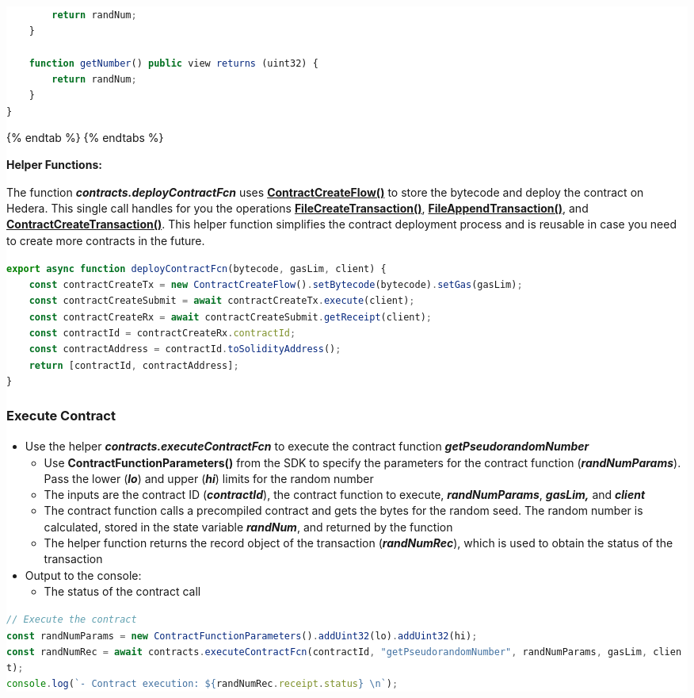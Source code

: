 ```javascript
        return randNum;
    }

    function getNumber() public view returns (uint32) {
        return randNum;
    }
}

```

{% endtab %}
{% endtabs %}

**Helper Functions:**

The function _**contracts.deployContractFcn**_ uses [**ContractCreateFlow()**](https://docs.hedera.com/hedera/sdks-and-apis/sdks/smart-contracts/create-a-smart-contract#contractcreateflow) to store the bytecode and deploy the contract on Hedera. This single call handles for you the operations [**FileCreateTransaction()**](https://docs.hedera.com/hedera/sdks-and-apis/sdks/file-storage/create-a-file), [**FileAppendTransaction()**](https://docs.hedera.com/hedera/sdks-and-apis/sdks/file-storage/append-to-a-file), and [**ContractCreateTransaction()**](https://docs.hedera.com/hedera/sdks-and-apis/sdks/smart-contracts/create-a-smart-contract#contractcreatetransaction). This helper function simplifies the contract deployment process and is reusable in case you need to create more contracts in the future.

```javascript
export async function deployContractFcn(bytecode, gasLim, client) {
    const contractCreateTx = new ContractCreateFlow().setBytecode(bytecode).setGas(gasLim);
    const contractCreateSubmit = await contractCreateTx.execute(client);
    const contractCreateRx = await contractCreateSubmit.getReceipt(client);
    const contractId = contractCreateRx.contractId;
    const contractAddress = contractId.toSolidityAddress();
    return [contractId, contractAddress];
}
```

### Execute Contract

- Use the helper _**contracts.executeContractFcn**_ to execute the contract function _**getPseudorandomNumber**_
  - Use **ContractFunctionParameters()** from the SDK to specify the parameters for the contract function (_**randNumParams**_). Pass the lower (_**lo**_) and upper (_**hi**_) limits for the random number
  - The inputs are the contract ID (_**contractId**_), the contract function to execute, _**randNumParams**_, _**gasLim,**_ and _**client**_
  - The contract function calls a precompiled contract and gets the bytes for the random seed. The random number is calculated, stored in the state variable _**randNum**_, and returned by the function
  - The helper function returns the record object of the transaction (_**randNumRec**_), which is used to obtain the status of the transaction
- Output to the console:
  - The status of the contract call

```javascript
// Execute the contract
const randNumParams = new ContractFunctionParameters().addUint32(lo).addUint32(hi);
const randNumRec = await contracts.executeContractFcn(contractId, "getPseudorandomNumber", randNumParams, gasLim, client);
console.log(`- Contract execution: ${randNumRec.receipt.status} \n`);
```
